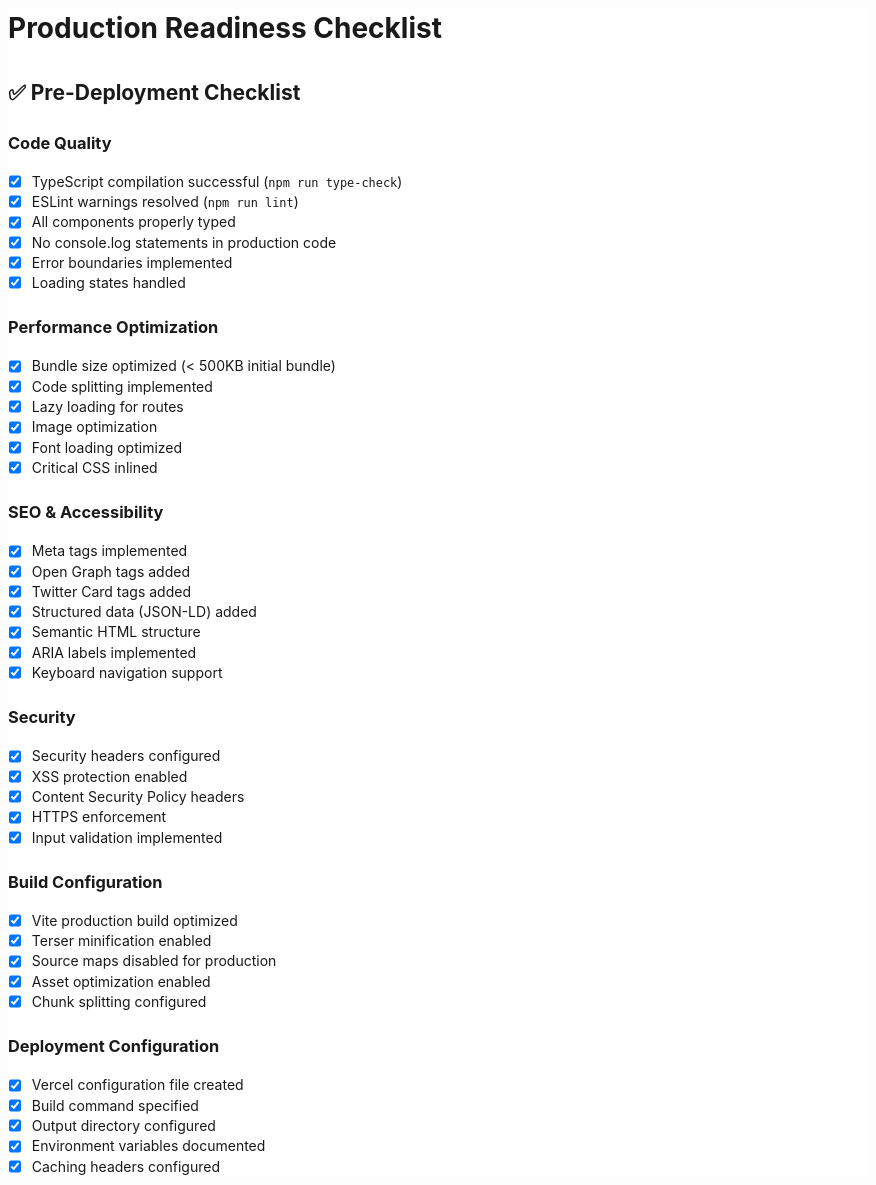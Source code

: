 # Production Readiness Checklist

## ✅ Pre-Deployment Checklist

### Code Quality
- [x] TypeScript compilation successful (`npm run type-check`)
- [x] ESLint warnings resolved (`npm run lint`)
- [x] All components properly typed
- [x] No console.log statements in production code
- [x] Error boundaries implemented
- [x] Loading states handled

### Performance Optimization
- [x] Bundle size optimized (< 500KB initial bundle)
- [x] Code splitting implemented
- [x] Lazy loading for routes
- [x] Image optimization
- [x] Font loading optimized
- [x] Critical CSS inlined

### SEO & Accessibility
- [x] Meta tags implemented
- [x] Open Graph tags added
- [x] Twitter Card tags added
- [x] Structured data (JSON-LD) added
- [x] Semantic HTML structure
- [x] ARIA labels implemented
- [x] Keyboard navigation support

### Security
- [x] Security headers configured
- [x] XSS protection enabled
- [x] Content Security Policy headers
- [x] HTTPS enforcement
- [x] Input validation implemented

### Build Configuration
- [x] Vite production build optimized
- [x] Terser minification enabled
- [x] Source maps disabled for production
- [x] Asset optimization enabled
- [x] Chunk splitting configured

### Deployment Configuration
- [x] Vercel configuration file created
- [x] Build command specified
- [x] Output directory configured
- [x] Environment variables documented
- [x] Caching headers configured
